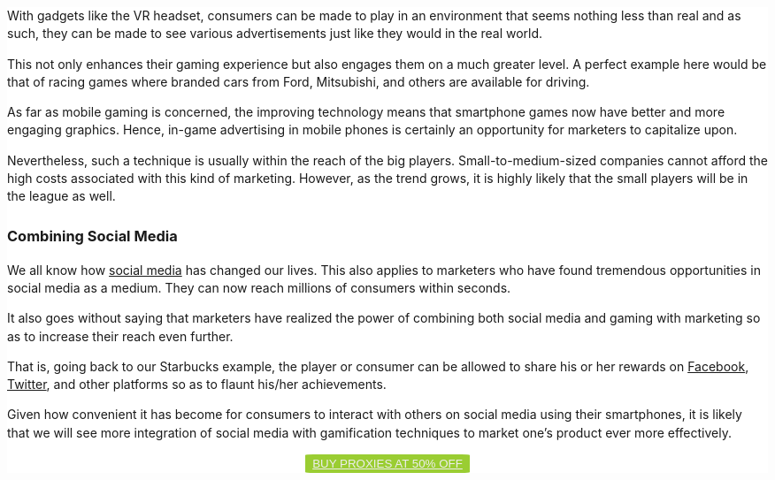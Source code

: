 With gadgets like the VR headset, consumers can be made to play in an environment that seems nothing less than real and as such, they can be made to see various advertisements just like they would in the real world.

This not only enhances their gaming experience but also engages them on a much greater level. A perfect example here would be that of racing games where branded cars from Ford, Mitsubishi, and others are available for driving.

As far as mobile gaming is concerned, the improving technology means that smartphone games now have better and more engaging graphics. Hence, in-game advertising in mobile phones is certainly an opportunity for marketers to capitalize upon.

Nevertheless, such a technique is usually within the reach of the big players. Small-to-medium-sized companies cannot afford the high costs associated with this kind of marketing. However, as the trend grows, it is highly likely that the small players will be in the league as well.

### **Combining Social Media**

We all know how <a href="/blog/10-instagram-marketing-tips-for-brands-and-social-media-managers/" target="_blank" rel="noopener noreferrer">social media</a> has changed our lives. This also applies to marketers who have found tremendous opportunities in social media as a medium. They can now reach millions of consumers within seconds.

It also goes without saying that marketers have realized the power of combining both social media and gaming with marketing so as to increase their reach even further.

That is, going back to our Starbucks example, the player or consumer can be allowed to share his or her rewards on <a href="/blog/facebook-ads-in-2018-updates-you-should-not-miss/" target="_blank" rel="noopener noreferrer">Facebook</a>, <a href="/blog/10-saastr-annual-speakers-to-follow/" target="_blank" rel="noopener noreferrer">Twitter</a>, and other platforms so as to flaunt his/her achievements.

Given how convenient it has become for consumers to interact with others on social media using their smartphones, it is likely that we will see more integration of social media with gamification techniques to market one’s product ever more effectively.

<p style="text-align: center;">
  <button style="background-color: #9acd32; border-radius: 5%; border: solid 2px #9ACD32;"><a style="color: #eeeeee;" href="https://bit.ly/2MyDoUy">BUY PROXIES AT 50% OFF</a></button>
</p>
